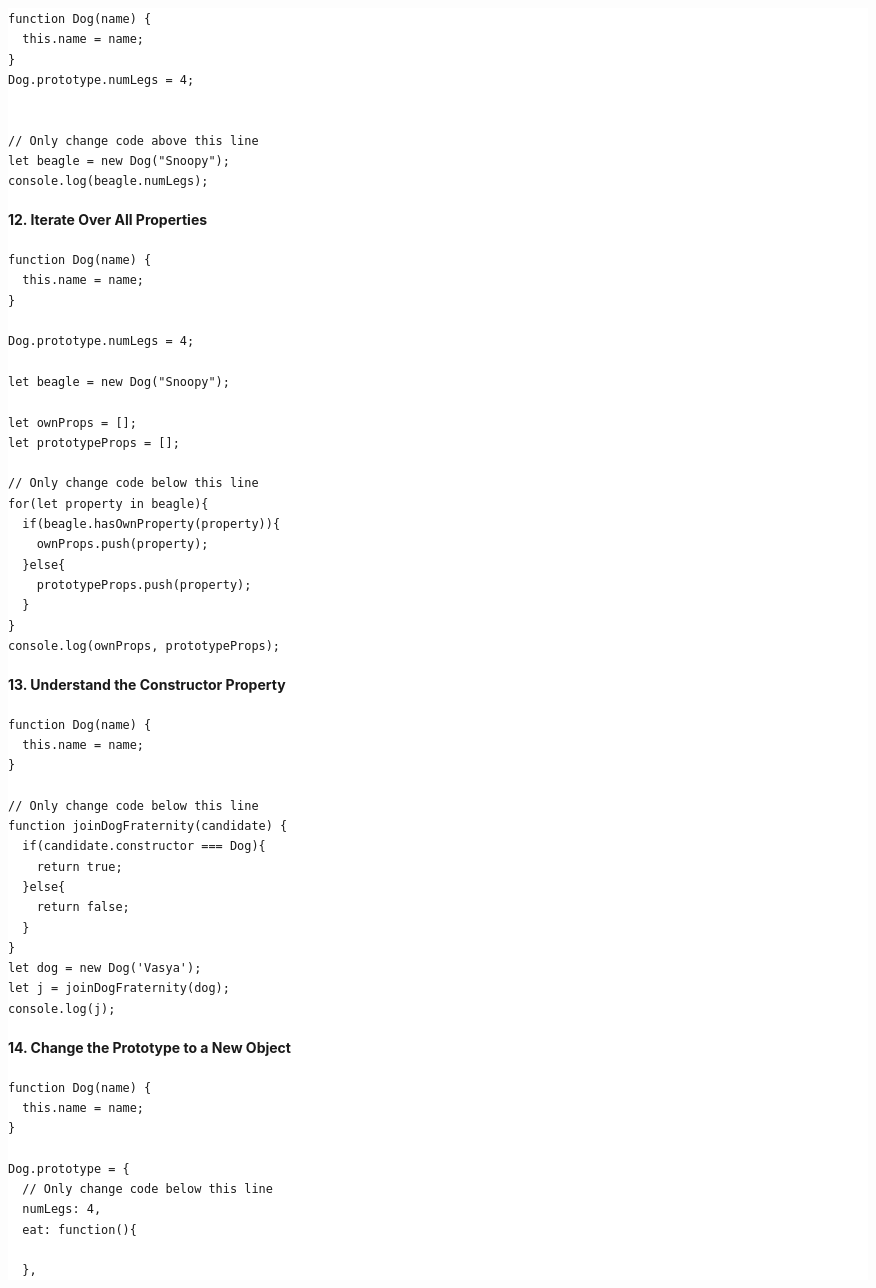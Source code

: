```
function Dog(name) {
  this.name = name;
}
Dog.prototype.numLegs = 4;


// Only change code above this line
let beagle = new Dog("Snoopy");
console.log(beagle.numLegs);
```
#### 12. Iterate Over All Properties
```
function Dog(name) {
  this.name = name;
}

Dog.prototype.numLegs = 4;

let beagle = new Dog("Snoopy");

let ownProps = [];
let prototypeProps = [];

// Only change code below this line
for(let property in beagle){
  if(beagle.hasOwnProperty(property)){
    ownProps.push(property);
  }else{
    prototypeProps.push(property);
  }
}
console.log(ownProps, prototypeProps);
```
#### 13. Understand the Constructor Property
```
function Dog(name) {
  this.name = name;
}

// Only change code below this line
function joinDogFraternity(candidate) {
  if(candidate.constructor === Dog){
    return true;
  }else{
    return false;
  }
}
let dog = new Dog('Vasya');
let j = joinDogFraternity(dog);
console.log(j);
```
#### 14. Change the Prototype to a New Object
```
function Dog(name) {
  this.name = name;
}

Dog.prototype = {
  // Only change code below this line
  numLegs: 4,
  eat: function(){

  },
```